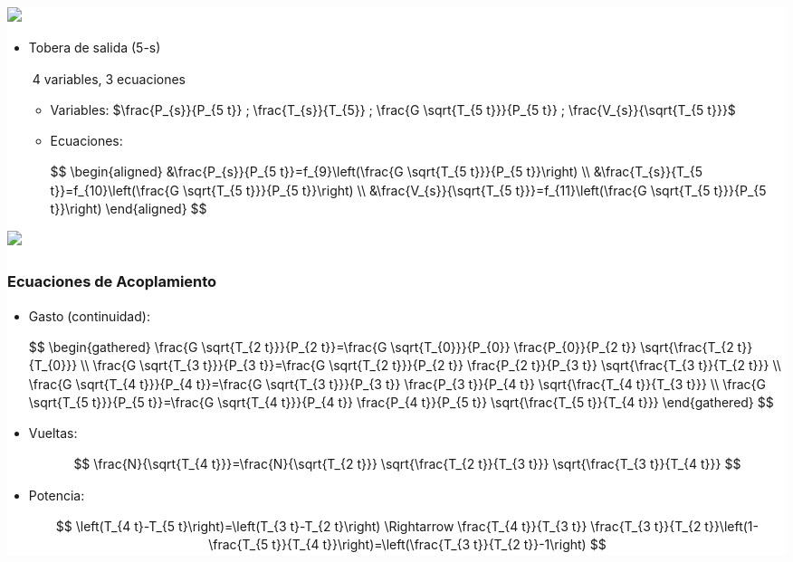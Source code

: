 ![](atts/10/image-20211215101655408.png)

- Tobera de salida (5-s)

  ​	4 variables, 3 ecuaciones

  - Variables: $\frac{P_{s}}{P_{5 t}} ; \frac{T_{s}}{T_{5}} ; \frac{G \sqrt{T_{5 t}}}{P_{5 t}} ; \frac{V_{s}}{\sqrt{T_{5 t}}}$

  - Ecuaciones:

    <eq>
    $$
    \begin{aligned}
    &\frac{P_{s}}{P_{5 t}}=f_{9}\left(\frac{G \sqrt{T_{5 t}}}{P_{5 t}}\right) \\
    &\frac{T_{s}}{T_{5 t}}=f_{10}\left(\frac{G \sqrt{T_{5 t}}}{P_{5 t}}\right) \\
    &\frac{V_{s}}{\sqrt{T_{5 t}}}=f_{11}\left(\frac{G \sqrt{T_{5 t}}}{P_{5 t}}\right)
    \end{aligned}
    $$
    </eq>

![](atts/10/image-20211215101822303.png)

### Ecuaciones de Acoplamiento

- Gasto (continuidad):

  <eq>
  $$
  \begin{gathered}
  \frac{G \sqrt{T_{2 t}}}{P_{2 t}}=\frac{G \sqrt{T_{0}}}{P_{0}} \frac{P_{0}}{P_{2 t}} \sqrt{\frac{T_{2 t}}{T_{0}}} \\
  \frac{G \sqrt{T_{3 t}}}{P_{3 t}}=\frac{G \sqrt{T_{2 t}}}{P_{2 t}} \frac{P_{2 t}}{P_{3 t}} \sqrt{\frac{T_{3 t}}{T_{2 t}}} \\
  \frac{G \sqrt{T_{4 t}}}{P_{4 t}}=\frac{G \sqrt{T_{3 t}}}{P_{3 t}} \frac{P_{3 t}}{P_{4 t}} \sqrt{\frac{T_{4 t}}{T_{3 t}}} \\
  \frac{G \sqrt{T_{5 t}}}{P_{5 t}}=\frac{G \sqrt{T_{4 t}}}{P_{4 t}} \frac{P_{4 t}}{P_{5 t}} \sqrt{\frac{T_{5 t}}{T_{4 t}}}
  \end{gathered}
  $$
  </eq>

- Vueltas:

  $$
  \frac{N}{\sqrt{T_{4 t}}}=\frac{N}{\sqrt{T_{2 t}}} \sqrt{\frac{T_{2 t}}{T_{3 t}}} \sqrt{\frac{T_{3 t}}{T_{4 t}}}
  $$


- Potencia:

  $$
  \left(T_{4 t}-T_{5 t}\right)=\left(T_{3 t}-T_{2 t}\right) \Rightarrow \frac{T_{4 t}}{T_{3 t}} \frac{T_{3 t}}{T_{2 t}}\left(1-\frac{T_{5 t}}{T_{4 t}}\right)=\left(\frac{T_{3 t}}{T_{2 t}}-1\right)
  $$
